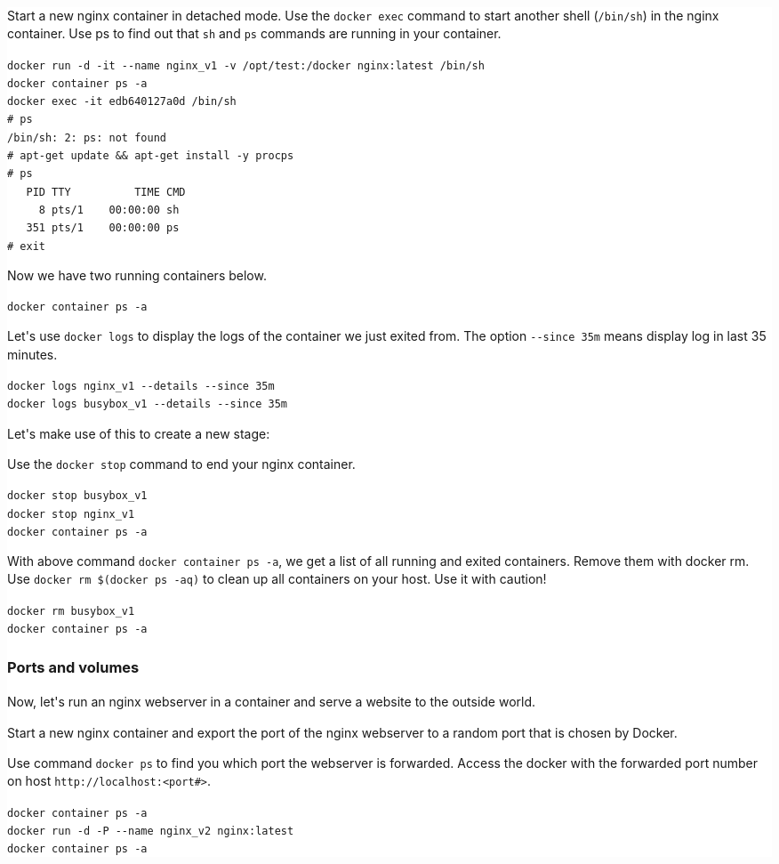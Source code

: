 Start a new nginx container in detached mode.
Use the `docker exec` command to start another shell (`/bin/sh`) in the nginx container. 
Use ps to find out that `sh` and `ps` commands are running in your container.
```console
docker run -d -it --name nginx_v1 -v /opt/test:/docker nginx:latest /bin/sh
docker container ps -a
docker exec -it edb640127a0d /bin/sh
# ps
/bin/sh: 2: ps: not found
# apt-get update && apt-get install -y procps
# ps
   PID TTY          TIME CMD
     8 pts/1    00:00:00 sh
   351 pts/1    00:00:00 ps
# exit
```

Now we have two running containers below.
```console
docker container ps -a
```

Let's use `docker logs` to display the logs of the container we just exited from. 
The option `--since 35m` means display log in last 35 minutes.
```console
docker logs nginx_v1 --details --since 35m
docker logs busybox_v1 --details --since 35m
```
Let's make use of this to create a new stage:

Use the `docker stop` command to end your nginx container.
```console
docker stop busybox_v1
docker stop nginx_v1 
docker container ps -a
```

With above command `docker container ps -a`, we get a list of all running and exited containers. 
Remove them with docker rm.
Use `docker rm $(docker ps -aq)` to clean up all containers on your host. Use it with caution!
```console
docker rm busybox_v1
docker container ps -a
```

### Ports and volumes

Now, let's run an nginx webserver in a container and serve a website to the outside world.

Start a new nginx container and export the port of the nginx webserver to a random port that is chosen by Docker. 

Use command `docker ps` to find you which port the webserver is forwarded. Access the docker with the forwarded port number on host `http://localhost:<port#>`.
```console
docker container ps -a
docker run -d -P --name nginx_v2 nginx:latest
docker container ps -a
```
